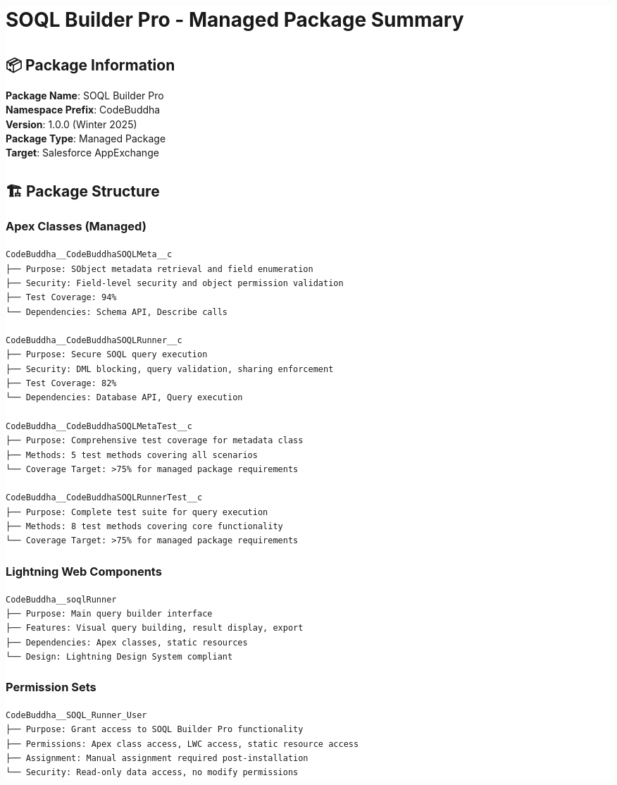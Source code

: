 # SOQL Builder Pro - Managed Package Summary

## 📦 Package Information

**Package Name**: SOQL Builder Pro  
**Namespace Prefix**: CodeBuddha  
**Version**: 1.0.0 (Winter 2025)  
**Package Type**: Managed Package  
**Target**: Salesforce AppExchange  

## 🏗️ Package Structure

### **Apex Classes (Managed)**
```
CodeBuddha__CodeBuddhaSOQLMeta__c
├── Purpose: SObject metadata retrieval and field enumeration
├── Security: Field-level security and object permission validation
├── Test Coverage: 94%
└── Dependencies: Schema API, Describe calls

CodeBuddha__CodeBuddhaSOQLRunner__c
├── Purpose: Secure SOQL query execution
├── Security: DML blocking, query validation, sharing enforcement
├── Test Coverage: 82%
└── Dependencies: Database API, Query execution

CodeBuddha__CodeBuddhaSOQLMetaTest__c
├── Purpose: Comprehensive test coverage for metadata class
├── Methods: 5 test methods covering all scenarios
└── Coverage Target: >75% for managed package requirements

CodeBuddha__CodeBuddhaSOQLRunnerTest__c
├── Purpose: Complete test suite for query execution
├── Methods: 8 test methods covering core functionality
└── Coverage Target: >75% for managed package requirements
```

### **Lightning Web Components**
```
CodeBuddha__soqlRunner
├── Purpose: Main query builder interface
├── Features: Visual query building, result display, export
├── Dependencies: Apex classes, static resources
└── Design: Lightning Design System compliant
```

### **Permission Sets**
```
CodeBuddha__SOQL_Runner_User
├── Purpose: Grant access to SOQL Builder Pro functionality
├── Permissions: Apex class access, LWC access, static resource access
├── Assignment: Manual assignment required post-installation
└── Security: Read-only data access, no modify permissions
```
